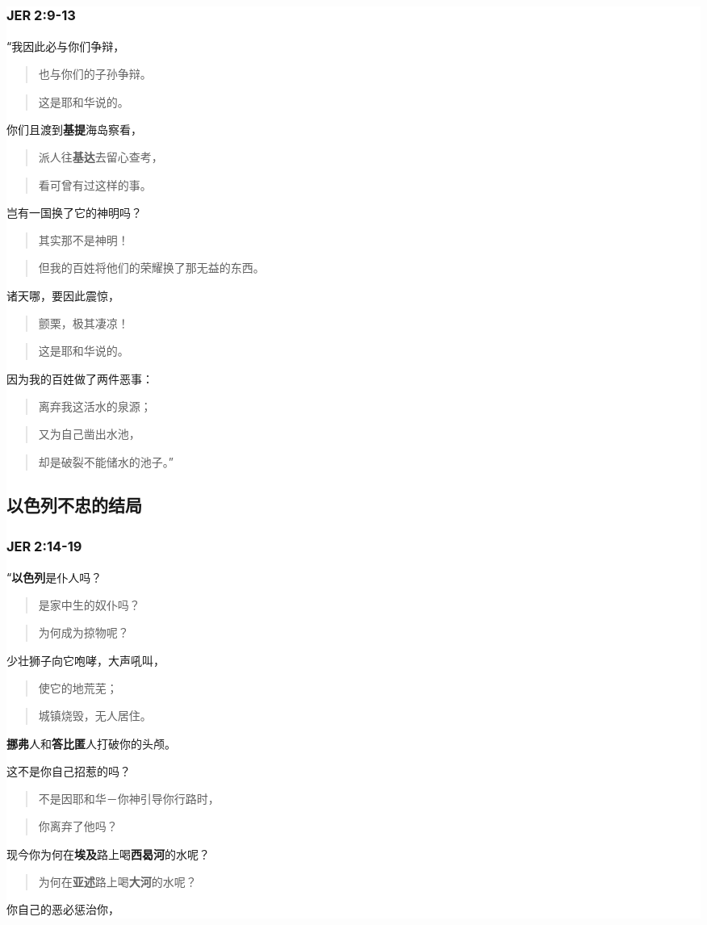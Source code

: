 ### JER 2:9-13

“我因此必与你们争辩，

> 也与你们的子孙争辩。

> 这是耶和华说的。

你们且渡到**基提**海岛察看，

> 派人往**基达**去留心查考，

> 看可曾有过这样的事。

岂有一国换了它的神明吗？

> 其实那不是神明！

> 但我的百姓将他们的荣耀换了那无益的东西。

诸天哪，要因此震惊，

> 颤栗，极其凄凉！

> 这是耶和华说的。

因为我的百姓做了两件恶事：

> 离弃我这活水的泉源；

> 又为自己凿出水池，

> 却是破裂不能储水的池子。”

## <a id='1340' name='1340'></a>以色列不忠的结局

### JER 2:14-19

“**以色列**是仆人吗？

> 是家中生的奴仆吗？

> 为何成为掠物呢？

少壮狮子向它咆哮，大声吼叫，

> 使它的地荒芜；

> 城镇烧毁，无人居住。

**挪弗**人和**答比匿**人打破你的头颅。

这不是你自己招惹的吗？

> 不是因耶和华－你神引导你行路时，

> 你离弃了他吗？

现今你为何在**埃及**路上喝**西曷河**的水呢？

> 为何在**亚述**路上喝**大河**的水呢？

你自己的恶必惩治你，
